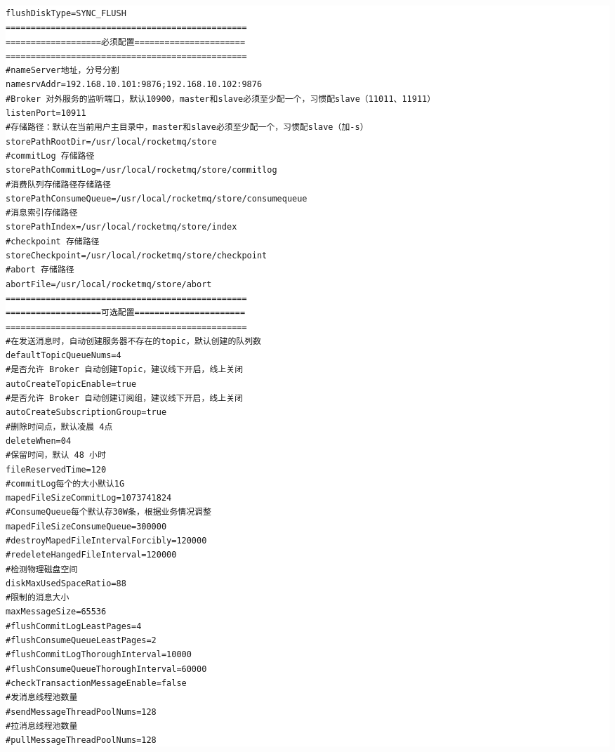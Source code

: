 ```properties
flushDiskType=SYNC_FLUSH
================================================
===================必须配置======================
================================================
#nameServer地址，分号分割
namesrvAddr=192.168.10.101:9876;192.168.10.102:9876
#Broker 对外服务的监听端口，默认10900，master和slave必须至少配一个，习惯配slave（11011、11911）
listenPort=10911
#存储路径：默认在当前用户主目录中，master和slave必须至少配一个，习惯配slave（加-s）
storePathRootDir=/usr/local/rocketmq/store
#commitLog 存储路径
storePathCommitLog=/usr/local/rocketmq/store/commitlog
#消费队列存储路径存储路径
storePathConsumeQueue=/usr/local/rocketmq/store/consumequeue
#消息索引存储路径
storePathIndex=/usr/local/rocketmq/store/index
#checkpoint 存储路径
storeCheckpoint=/usr/local/rocketmq/store/checkpoint
#abort 存储路径
abortFile=/usr/local/rocketmq/store/abort
================================================
===================可选配置======================
================================================
#在发送消息时，自动创建服务器不存在的topic，默认创建的队列数
defaultTopicQueueNums=4
#是否允许 Broker 自动创建Topic，建议线下开启，线上关闭
autoCreateTopicEnable=true
#是否允许 Broker 自动创建订阅组，建议线下开启，线上关闭
autoCreateSubscriptionGroup=true
#删除时间点，默认凌晨 4点
deleteWhen=04
#保留时间，默认 48 小时
fileReservedTime=120
#commitLog每个的大小默认1G
mapedFileSizeCommitLog=1073741824
#ConsumeQueue每个默认存30W条，根据业务情况调整
mapedFileSizeConsumeQueue=300000
#destroyMapedFileIntervalForcibly=120000
#redeleteHangedFileInterval=120000
#检测物理磁盘空间
diskMaxUsedSpaceRatio=88
#限制的消息大小
maxMessageSize=65536
#flushCommitLogLeastPages=4
#flushConsumeQueueLeastPages=2
#flushCommitLogThoroughInterval=10000
#flushConsumeQueueThoroughInterval=60000
#checkTransactionMessageEnable=false
#发消息线程池数量
#sendMessageThreadPoolNums=128
#拉消息线程池数量
#pullMessageThreadPoolNums=128
```
